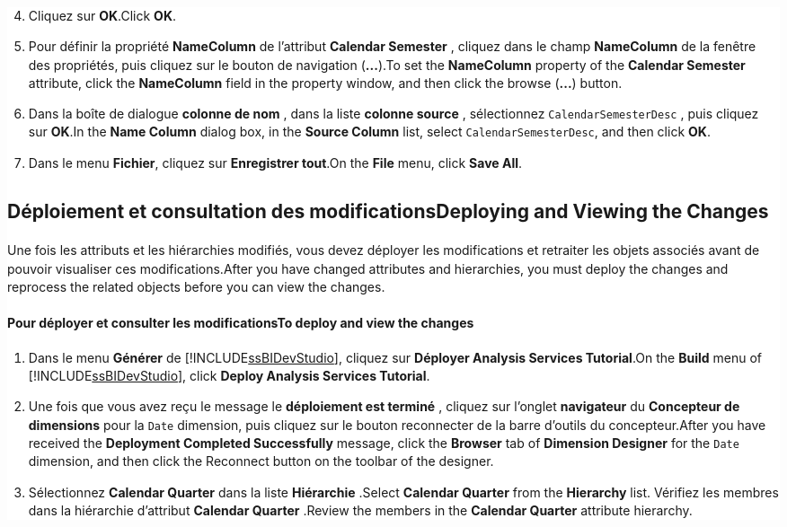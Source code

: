 4.  <span data-ttu-id="2c778-212">Cliquez sur **OK**.</span><span class="sxs-lookup"><span data-stu-id="2c778-212">Click **OK**.</span></span>  
  
5.  <span data-ttu-id="2c778-213">Pour définir la propriété **NameColumn** de l’attribut **Calendar Semester** , cliquez dans le champ **NameColumn** de la fenêtre des propriétés, puis cliquez sur le bouton de navigation (**...**).</span><span class="sxs-lookup"><span data-stu-id="2c778-213">To set the **NameColumn** property of the **Calendar Semester** attribute, click the **NameColumn** field in the property window, and then click the browse (**...**) button.</span></span>  
  
6.  <span data-ttu-id="2c778-214">Dans la boîte de dialogue **colonne de nom** , dans la liste **colonne source** , sélectionnez `CalendarSemesterDesc` , puis cliquez sur **OK**.</span><span class="sxs-lookup"><span data-stu-id="2c778-214">In the **Name Column** dialog box, in the **Source Column** list, select `CalendarSemesterDesc`, and then click **OK**.</span></span>  
  
7.  <span data-ttu-id="2c778-215">Dans le menu **Fichier**, cliquez sur **Enregistrer tout**.</span><span class="sxs-lookup"><span data-stu-id="2c778-215">On the **File** menu, click **Save All**.</span></span>  
  
## <a name="deploying-and-viewing-the-changes"></a><span data-ttu-id="2c778-216">Déploiement et consultation des modifications</span><span class="sxs-lookup"><span data-stu-id="2c778-216">Deploying and Viewing the Changes</span></span>  
 <span data-ttu-id="2c778-217">Une fois les attributs et les hiérarchies modifiés, vous devez déployer les modifications et retraiter les objets associés avant de pouvoir visualiser ces modifications.</span><span class="sxs-lookup"><span data-stu-id="2c778-217">After you have changed attributes and hierarchies, you must deploy the changes and reprocess the related objects before you can view the changes.</span></span>  
  
#### <a name="to-deploy-and-view-the-changes"></a><span data-ttu-id="2c778-218">Pour déployer et consulter les modifications</span><span class="sxs-lookup"><span data-stu-id="2c778-218">To deploy and view the changes</span></span>  
  
1.  <span data-ttu-id="2c778-219">Dans le menu **Générer** de [!INCLUDE[ssBIDevStudio](../includes/ssbidevstudio-md.md)], cliquez sur **Déployer Analysis Services Tutorial**.</span><span class="sxs-lookup"><span data-stu-id="2c778-219">On the **Build** menu of [!INCLUDE[ssBIDevStudio](../includes/ssbidevstudio-md.md)], click **Deploy Analysis Services Tutorial**.</span></span>  
  
2.  <span data-ttu-id="2c778-220">Une fois que vous avez reçu le message le **déploiement est terminé** , cliquez sur l’onglet **navigateur** du **Concepteur de dimensions** pour la `Date` dimension, puis cliquez sur le bouton reconnecter de la barre d’outils du concepteur.</span><span class="sxs-lookup"><span data-stu-id="2c778-220">After you have received the **Deployment Completed Successfully** message, click the **Browser** tab of **Dimension Designer** for the `Date` dimension, and then click the Reconnect button on the toolbar of the designer.</span></span>  
  
3.  <span data-ttu-id="2c778-221">Sélectionnez **Calendar Quarter** dans la liste **Hiérarchie** .</span><span class="sxs-lookup"><span data-stu-id="2c778-221">Select **Calendar Quarter** from the **Hierarchy** list.</span></span> <span data-ttu-id="2c778-222">Vérifiez les membres dans la hiérarchie d’attribut **Calendar Quarter** .</span><span class="sxs-lookup"><span data-stu-id="2c778-222">Review the members in the **Calendar Quarter** attribute hierarchy.</span></span>  
  
